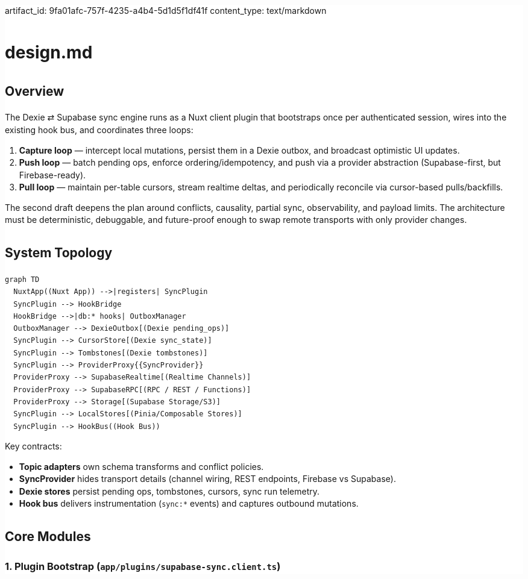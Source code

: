 artifact_id: 9fa01afc-757f-4235-a4b4-5d1d5f1df41f
content_type: text/markdown

# design.md

## Overview

The Dexie ⇄ Supabase sync engine runs as a Nuxt client plugin that bootstraps once per authenticated session, wires into the existing hook bus, and coordinates three loops:

1. **Capture loop** — intercept local mutations, persist them in a Dexie outbox, and broadcast optimistic UI updates.
2. **Push loop** — batch pending ops, enforce ordering/idempotency, and push via a provider abstraction (Supabase-first, but Firebase-ready).
3. **Pull loop** — maintain per-table cursors, stream realtime deltas, and periodically reconcile via cursor-based pulls/backfills.

The second draft deepens the plan around conflicts, causality, partial sync, observability, and payload limits. The architecture must be deterministic, debuggable, and future-proof enough to swap remote transports with only provider changes.

## System Topology

```mermaid
graph TD
  NuxtApp((Nuxt App)) -->|registers| SyncPlugin
  SyncPlugin --> HookBridge
  HookBridge -->|db:* hooks| OutboxManager
  OutboxManager --> DexieOutbox[(Dexie pending_ops)]
  SyncPlugin --> CursorStore[(Dexie sync_state)]
  SyncPlugin --> Tombstones[(Dexie tombstones)]
  SyncPlugin --> ProviderProxy{{SyncProvider}}
  ProviderProxy --> SupabaseRealtime[(Realtime Channels)]
  ProviderProxy --> SupabaseRPC[(RPC / REST / Functions)]
  ProviderProxy --> Storage[(Supabase Storage/S3)]
  SyncPlugin --> LocalStores[(Pinia/Composable Stores)]
  SyncPlugin --> HookBus((Hook Bus))
```

Key contracts:

-   **Topic adapters** own schema transforms and conflict policies.
-   **SyncProvider** hides transport details (channel wiring, REST endpoints, Firebase vs Supabase).
-   **Dexie stores** persist pending ops, tombstones, cursors, sync run telemetry.
-   **Hook bus** delivers instrumentation (`sync:*` events) and captures outbound mutations.

## Core Modules

### 1. Plugin Bootstrap (`app/plugins/supabase-sync.client.ts`)
